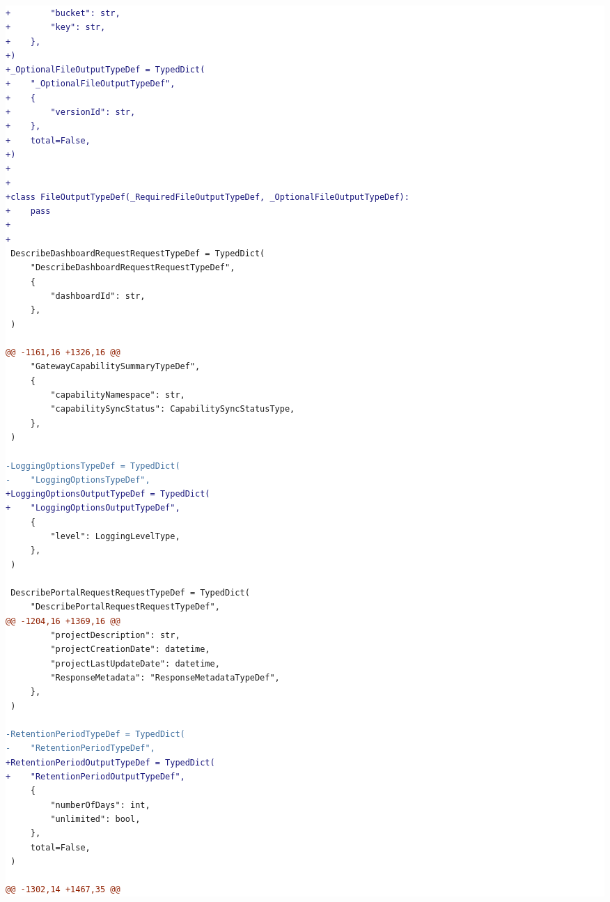 ```diff
+        "bucket": str,
+        "key": str,
+    },
+)
+_OptionalFileOutputTypeDef = TypedDict(
+    "_OptionalFileOutputTypeDef",
+    {
+        "versionId": str,
+    },
+    total=False,
+)
+
+
+class FileOutputTypeDef(_RequiredFileOutputTypeDef, _OptionalFileOutputTypeDef):
+    pass
+
+
 DescribeDashboardRequestRequestTypeDef = TypedDict(
     "DescribeDashboardRequestRequestTypeDef",
     {
         "dashboardId": str,
     },
 )
 
@@ -1161,16 +1326,16 @@
     "GatewayCapabilitySummaryTypeDef",
     {
         "capabilityNamespace": str,
         "capabilitySyncStatus": CapabilitySyncStatusType,
     },
 )
 
-LoggingOptionsTypeDef = TypedDict(
-    "LoggingOptionsTypeDef",
+LoggingOptionsOutputTypeDef = TypedDict(
+    "LoggingOptionsOutputTypeDef",
     {
         "level": LoggingLevelType,
     },
 )
 
 DescribePortalRequestRequestTypeDef = TypedDict(
     "DescribePortalRequestRequestTypeDef",
@@ -1204,16 +1369,16 @@
         "projectDescription": str,
         "projectCreationDate": datetime,
         "projectLastUpdateDate": datetime,
         "ResponseMetadata": "ResponseMetadataTypeDef",
     },
 )
 
-RetentionPeriodTypeDef = TypedDict(
-    "RetentionPeriodTypeDef",
+RetentionPeriodOutputTypeDef = TypedDict(
+    "RetentionPeriodOutputTypeDef",
     {
         "numberOfDays": int,
         "unlimited": bool,
     },
     total=False,
 )
 
@@ -1302,14 +1467,35 @@
```